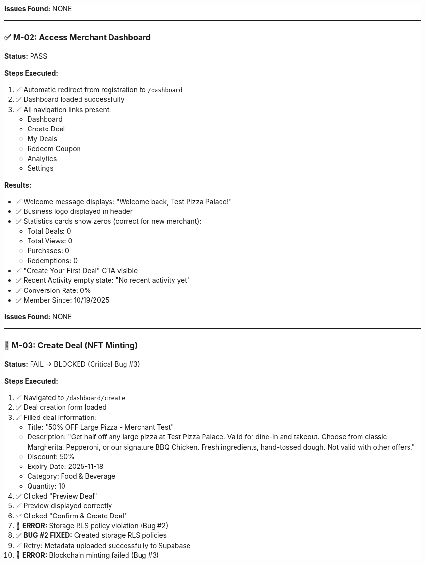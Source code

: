 **Issues Found:** NONE

---

### ✅ M-02: Access Merchant Dashboard

**Status:** PASS

**Steps Executed:**
1. ✅ Automatic redirect from registration to `/dashboard`
2. ✅ Dashboard loaded successfully
3. ✅ All navigation links present:
   - Dashboard
   - Create Deal
   - My Deals
   - Redeem Coupon
   - Analytics
   - Settings

**Results:**
- ✅ Welcome message displays: "Welcome back, Test Pizza Palace!"
- ✅ Business logo displayed in header
- ✅ Statistics cards show zeros (correct for new merchant):
  - Total Deals: 0
  - Total Views: 0
  - Purchases: 0
  - Redemptions: 0
- ✅ "Create Your First Deal" CTA visible
- ✅ Recent Activity empty state: "No recent activity yet"
- ✅ Conversion Rate: 0%
- ✅ Member Since: 10/19/2025

**Issues Found:** NONE

---

### 🐛 M-03: Create Deal (NFT Minting)

**Status:** FAIL → BLOCKED (Critical Bug #3)

**Steps Executed:**
1. ✅ Navigated to `/dashboard/create`
2. ✅ Deal creation form loaded
3. ✅ Filled deal information:
   - Title: "50% OFF Large Pizza - Merchant Test"
   - Description: "Get half off any large pizza at Test Pizza Palace. Valid for dine-in and takeout. Choose from classic Margherita, Pepperoni, or our signature BBQ Chicken. Fresh ingredients, hand-tossed dough. Not valid with other offers."
   - Discount: 50%
   - Expiry Date: 2025-11-18
   - Category: Food & Beverage
   - Quantity: 10
4. ✅ Clicked "Preview Deal"
5. ✅ Preview displayed correctly
6. ✅ Clicked "Confirm & Create Deal"
7. 🐛 **ERROR:** Storage RLS policy violation (Bug #2)
8. ✅ **BUG #2 FIXED:** Created storage RLS policies
9. ✅ Retry: Metadata uploaded successfully to Supabase
10. 🐛 **ERROR:** Blockchain minting failed (Bug #3)
